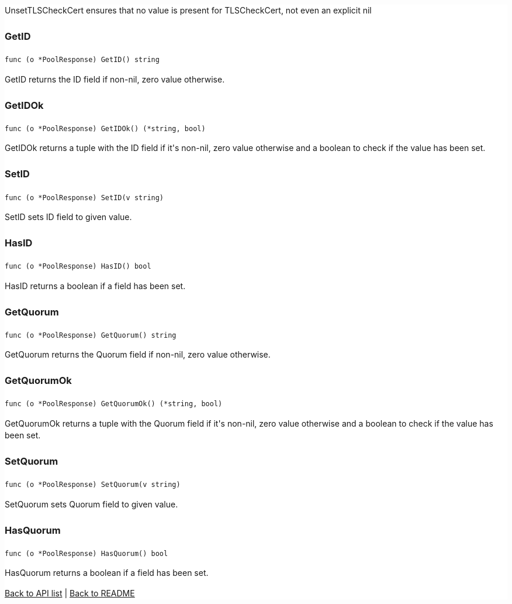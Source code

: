 UnsetTLSCheckCert ensures that no value is present for TLSCheckCert, not even an explicit nil
### GetID

`func (o *PoolResponse) GetID() string`

GetID returns the ID field if non-nil, zero value otherwise.

### GetIDOk

`func (o *PoolResponse) GetIDOk() (*string, bool)`

GetIDOk returns a tuple with the ID field if it's non-nil, zero value otherwise
and a boolean to check if the value has been set.

### SetID

`func (o *PoolResponse) SetID(v string)`

SetID sets ID field to given value.

### HasID

`func (o *PoolResponse) HasID() bool`

HasID returns a boolean if a field has been set.

### GetQuorum

`func (o *PoolResponse) GetQuorum() string`

GetQuorum returns the Quorum field if non-nil, zero value otherwise.

### GetQuorumOk

`func (o *PoolResponse) GetQuorumOk() (*string, bool)`

GetQuorumOk returns a tuple with the Quorum field if it's non-nil, zero value otherwise
and a boolean to check if the value has been set.

### SetQuorum

`func (o *PoolResponse) SetQuorum(v string)`

SetQuorum sets Quorum field to given value.

### HasQuorum

`func (o *PoolResponse) HasQuorum() bool`

HasQuorum returns a boolean if a field has been set.


[Back to API list](../README.md#documentation-for-api-endpoints) | [Back to README](../README.md)
